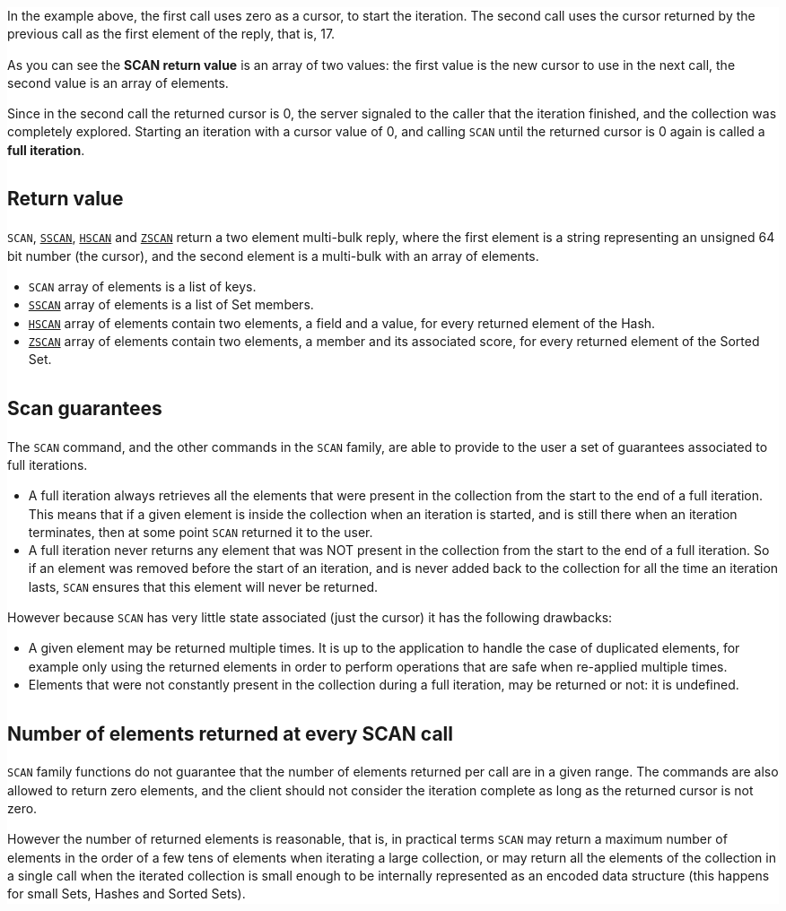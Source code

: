 In the example above, the first call uses zero as a cursor, to start the iteration. The second call uses the cursor returned by the previous call as the first element of the reply, that is, 17.

As you can see the **SCAN return value** is an array of two values: the first value is the new cursor to use in the next call, the second value is an array of elements.

Since in the second call the returned cursor is 0, the server signaled to the caller that the iteration finished, and the collection was completely explored. Starting an iteration with a cursor value of 0, and calling `SCAN` until the returned cursor is 0 again is called a **full iteration**.

## Return value

`SCAN`, [`SSCAN`](/commands/sscan), [`HSCAN`](/commands/hscan) and [`ZSCAN`](/commands/zscan) return a two element multi-bulk reply, where the first element is a string representing an unsigned 64 bit number (the cursor), and the second element is a multi-bulk with an array of elements.

* `SCAN` array of elements is a list of keys.
* [`SSCAN`](/commands/sscan) array of elements is a list of Set members.
* [`HSCAN`](/commands/hscan) array of elements contain two elements, a field and a value, for every returned element of the Hash.
* [`ZSCAN`](/commands/zscan) array of elements contain two elements, a member and its associated score, for every returned element of the Sorted Set.

## Scan guarantees

The `SCAN` command, and the other commands in the `SCAN` family, are able to provide to the user a set of guarantees associated to full iterations.

* A full iteration always retrieves all the elements that were present in the collection from the start to the end of a full iteration. This means that if a given element is inside the collection when an iteration is started, and is still there when an iteration terminates, then at some point `SCAN` returned it to the user.
* A full iteration never returns any element that was NOT present in the collection from the start to the end of a full iteration. So if an element was removed before the start of an iteration, and is never added back to the collection for all the time an iteration lasts, `SCAN` ensures that this element will never be returned.

However because `SCAN` has very little state associated (just the cursor) it has the following drawbacks:

* A given element may be returned multiple times. It is up to the application to handle the case of duplicated elements, for example only using the returned elements in order to perform operations that are safe when re-applied multiple times.
* Elements that were not constantly present in the collection during a full iteration, may be returned or not: it is undefined.

## Number of elements returned at every SCAN call

`SCAN` family functions do not guarantee that the number of elements returned per call are in a given range. The commands are also allowed to return zero elements, and the client should not consider the iteration complete as long as the returned cursor is not zero.

However the number of returned elements is reasonable, that is, in practical terms `SCAN` may return a maximum number of elements in the order of a few tens of elements when iterating a large collection, or may return all the elements of the collection in a single call when the iterated collection is small enough to be internally represented as an encoded data structure (this happens for small Sets, Hashes and Sorted Sets).
